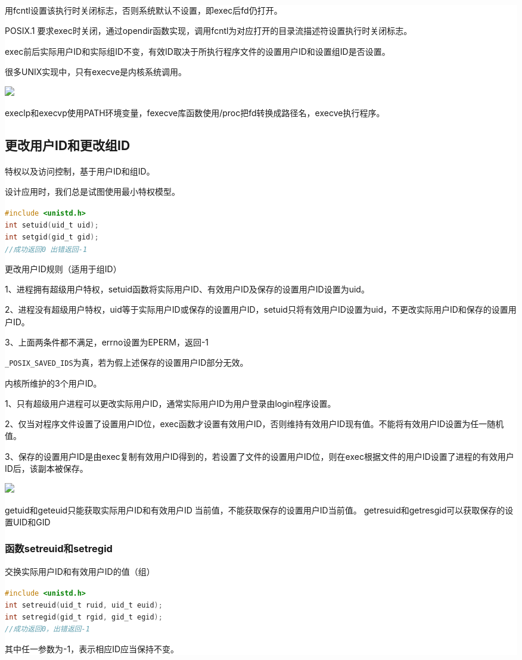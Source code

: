 用fcntl设置该执行时关闭标志，否则系统默认不设置，即exec后fd仍打开。

POSIX.1 要求exec时关闭，通过opendir函数实现，调用fcntl为对应打开的目录流描述符设置执行时关闭标志。

exec前后实际用户ID和实际组ID不变，有效ID取决于所执行程序文件的设置用户ID和设置组ID是否设置。

很多UNIX实现中，只有execve是内核系统调用。

![](C:\Users\asuss\AppData\Roaming\marktext\images\2021-05-15-14-31-03-image.png)

execlp和execvp使用PATH环境变量，fexecve库函数使用/proc把fd转换成路径名，execve执行程序。

## 更改用户ID和更改组ID

特权以及访问控制，基于用户ID和组ID。

设计应用时，我们总是试图使用最小特权模型。

```c
#include <unistd.h>
int setuid(uid_t uid);
int setgid(gid_t gid);
//成功返回0 出错返回-1
```

更改用户ID规则（适用于组ID）

1、进程拥有超级用户特权，setuid函数将实际用户ID、有效用户ID及保存的设置用户ID设置为uid。

2、进程没有超级用户特权，uid等于实际用户ID或保存的设置用户ID，setuid只将有效用户ID设置为uid，不更改实际用户ID和保存的设置用户ID。

3、上面两条件都不满足，errno设置为EPERM，返回-1

`_POSIX_SAVED_IDS`为真，若为假上述保存的设置用户ID部分无效。

内核所维护的3个用户ID。

1、只有超级用户进程可以更改实际用户ID，通常实际用户ID为用户登录由login程序设置。

2、仅当对程序文件设置了设置用户ID位，exec函数才设置有效用户ID，否则维持有效用户ID现有值。不能将有效用户ID设置为任一随机值。

3、保存的设置用户ID是由exec复制有效用户ID得到的，若设置了文件的设置用户ID位，则在exec根据文件的用户ID设置了进程的有效用户ID后，该副本被保存。

![](C:\Users\asuss\AppData\Roaming\marktext\images\2021-05-15-15-20-58-image.png)

getuid和geteuid只能获取实际用户ID和有效用户ID 当前值，不能获取保存的设置用户ID当前值。 getresuid和getresgid可以获取保存的设置UID和GID

### 函数setreuid和setregid

交换实际用户ID和有效用户ID的值（组）

```c
#include <unistd.h>
int setreuid(uid_t ruid, uid_t euid);
int setregid(gid_t rgid, gid_t egid);
//成功返回0，出错返回-1
```

其中任一参数为-1，表示相应ID应当保持不变。
